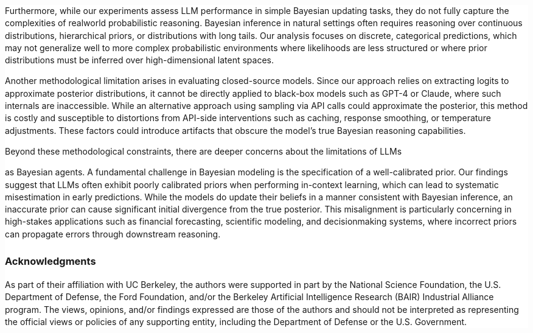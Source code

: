 Furthermore, while our experiments assess LLM
performance in simple Bayesian updating tasks,
they do not fully capture the complexities of realworld probabilistic reasoning. Bayesian inference
in natural settings often requires reasoning over
continuous distributions, hierarchical priors, or
distributions with long tails. Our analysis focuses
on discrete, categorical predictions, which may
not generalize well to more complex probabilistic
environments where likelihoods are less structured
or where prior distributions must be inferred over
high-dimensional latent spaces.

Another methodological limitation arises in
evaluating closed-source models. Since our
approach relies on extracting logits to approximate
posterior distributions, it cannot be directly applied
to black-box models such as GPT-4 or Claude,
where such internals are inaccessible. While an
alternative approach using sampling via API calls
could approximate the posterior, this method is
costly and susceptible to distortions from API-side
interventions such as caching, response smoothing,
or temperature adjustments. These factors could
introduce artifacts that obscure the model’s true
Bayesian reasoning capabilities.

Beyond these methodological constraints, there
are deeper concerns about the limitations of LLMs


as Bayesian agents. A fundamental challenge
in Bayesian modeling is the specification of a
well-calibrated prior. Our findings suggest that
LLMs often exhibit poorly calibrated priors when
performing in-context learning, which can lead
to systematic misestimation in early predictions.
While the models do update their beliefs in a manner
consistent with Bayesian inference, an inaccurate
prior can cause significant initial divergence from
the true posterior. This misalignment is particularly
concerning in high-stakes applications such as financial forecasting, scientific modeling, and decisionmaking systems, where incorrect priors can
propagate errors through downstream reasoning.

### Acknowledgments

As part of their affiliation with UC Berkeley, the
authors were supported in part by the National
Science Foundation, the U.S. Department of
Defense, the Ford Foundation, and/or the Berkeley
Artificial Intelligence Research (BAIR) Industrial
Alliance program. The views, opinions, and/or
findings expressed are those of the authors and
should not be interpreted as representing the official
views or policies of any supporting entity, including
the Department of Defense or the U.S. Government.
